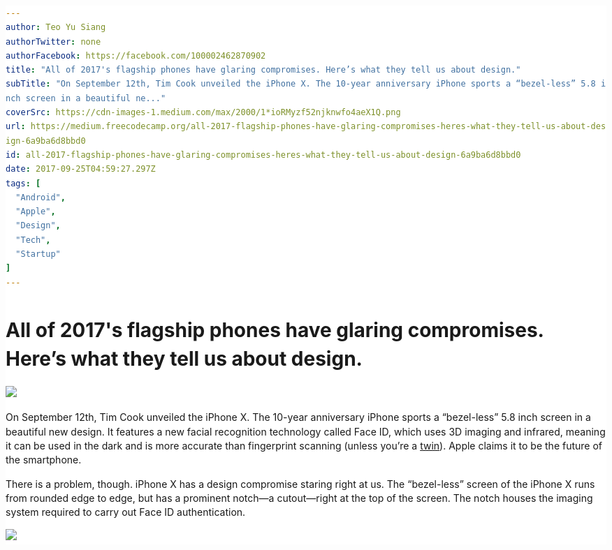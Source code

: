```yaml
---
author: Teo Yu Siang
authorTwitter: none
authorFacebook: https://facebook.com/100002462870902
title: "All of 2017's flagship phones have glaring compromises. Here’s what they tell us about design."
subTitle: "On September 12th, Tim Cook unveiled the iPhone X. The 10-year anniversary iPhone sports a “bezel-less” 5.8 inch screen in a beautiful ne..."
coverSrc: https://cdn-images-1.medium.com/max/2000/1*ioRMyzf52njknwfo4aeX1Q.png
url: https://medium.freecodecamp.org/all-2017-flagship-phones-have-glaring-compromises-heres-what-they-tell-us-about-design-6a9ba6d8bbd0
id: all-2017-flagship-phones-have-glaring-compromises-heres-what-they-tell-us-about-design-6a9ba6d8bbd0
date: 2017-09-25T04:59:27.297Z
tags: [
  "Android",
  "Apple",
  "Design",
  "Tech",
  "Startup"
]
---
```

# All of 2017's flagship phones have glaring compromises. Here’s what they tell us about design.







![](https://cdn-images-1.medium.com/max/2000/1*ioRMyzf52njknwfo4aeX1Q.png)







On September 12th, Tim Cook unveiled the iPhone X. The 10-year anniversary iPhone sports a “bezel-less” 5.8 inch screen in a beautiful new design. It features a new facial recognition technology called Face ID, which uses 3D imaging and infrared, meaning it can be used in the dark and is more accurate than fingerprint scanning (unless you’re a [twin](http://time.com/4940176/apple-iphone-x-face-id-facial-recognition/)). Apple claims it to be the future of the smartphone.

There is a problem, though. iPhone X has a design compromise staring right at us. The “bezel-less” screen of the iPhone X runs from rounded edge to edge, but has a prominent notch—a cutout—right at the top of the screen. The notch houses the imaging system required to carry out Face ID authentication.



![](https://cdn-images-1.medium.com/max/1600/1*9WuV4sa6jJFL8ESe1sdRtg.png)

